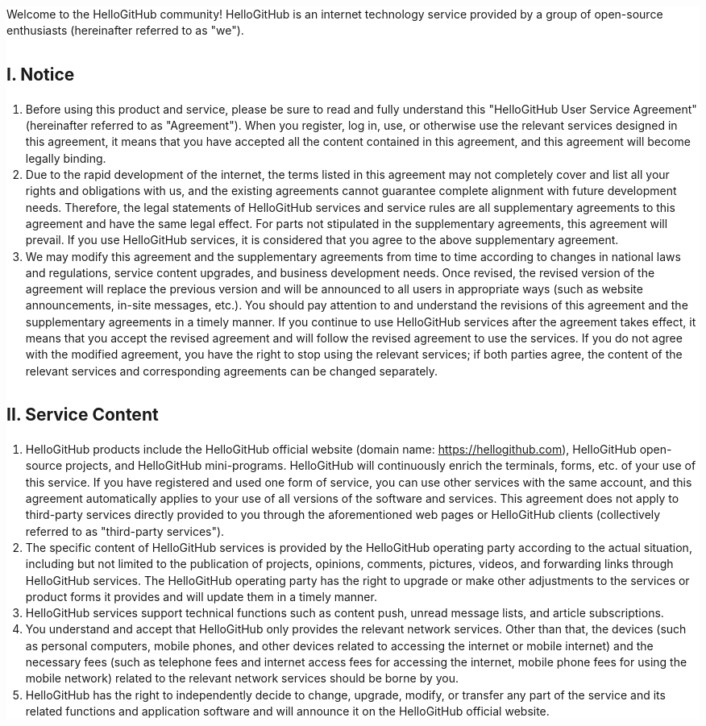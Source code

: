 Welcome to the HelloGitHub community! HelloGitHub is an internet technology service provided by a group of open-source enthusiasts (hereinafter referred to as "we").

## I. Notice

1. Before using this product and service, please be sure to read and fully understand this "HelloGitHub User Service Agreement" (hereinafter referred to as "Agreement"). When you register, log in, use, or otherwise use the relevant services designed in this agreement, it means that you have accepted all the content contained in this agreement, and this agreement will become legally binding.
2. Due to the rapid development of the internet, the terms listed in this agreement may not completely cover and list all your rights and obligations with us, and the existing agreements cannot guarantee complete alignment with future development needs. Therefore, the legal statements of HelloGitHub services and service rules are all supplementary agreements to this agreement and have the same legal effect. For parts not stipulated in the supplementary agreements, this agreement will prevail. If you use HelloGitHub services, it is considered that you agree to the above supplementary agreement.
3. We may modify this agreement and the supplementary agreements from time to time according to changes in national laws and regulations, service content upgrades, and business development needs. Once revised, the revised version of the agreement will replace the previous version and will be announced to all users in appropriate ways (such as website announcements, in-site messages, etc.). You should pay attention to and understand the revisions of this agreement and the supplementary agreements in a timely manner. If you continue to use HelloGitHub services after the agreement takes effect, it means that you accept the revised agreement and will follow the revised agreement to use the services. If you do not agree with the modified agreement, you have the right to stop using the relevant services; if both parties agree, the content of the relevant services and corresponding agreements can be changed separately.

## II. Service Content

1. HelloGitHub products include the HelloGitHub official website (domain name: https://hellogithub.com), HelloGitHub open-source projects, and HelloGitHub mini-programs. HelloGitHub will continuously enrich the terminals, forms, etc. of your use of this service. If you have registered and used one form of service, you can use other services with the same account, and this agreement automatically applies to your use of all versions of the software and services. This agreement does not apply to third-party services directly provided to you through the aforementioned web pages or HelloGitHub clients (collectively referred to as "third-party services").
2. The specific content of HelloGitHub services is provided by the HelloGitHub operating party according to the actual situation, including but not limited to the publication of projects, opinions, comments, pictures, videos, and forwarding links through HelloGitHub services. The HelloGitHub operating party has the right to upgrade or make other adjustments to the services or product forms it provides and will update them in a timely manner.
3. HelloGitHub services support technical functions such as content push, unread message lists, and article subscriptions.
4. You understand and accept that HelloGitHub only provides the relevant network services. Other than that, the devices (such as personal computers, mobile phones, and other devices related to accessing the internet or mobile internet) and the necessary fees (such as telephone fees and internet access fees for accessing the internet, mobile phone fees for using the mobile network) related to the relevant network services should be borne by you.
5. HelloGitHub has the right to independently decide to change, upgrade, modify, or transfer any part of the service and its related functions and application software and will announce it on the HelloGitHub official website.
